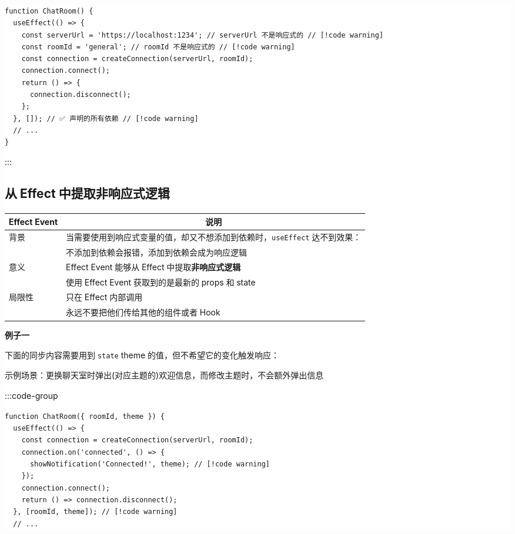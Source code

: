 ```[移至Effect内部]jsx
function ChatRoom() {
  useEffect(() => {
    const serverUrl = 'https://localhost:1234'; // serverUrl 不是响应式的 // [!code warning]
    const roomId = 'general'; // roomId 不是响应式的 // [!code warning]
    const connection = createConnection(serverUrl, roomId);
    connection.connect();
    return () => {
      connection.disconnect();
    };
  }, []); // ✅ 声明的所有依赖 // [!code warning]
  // ...
}
```

:::



## 从 Effect 中提取非响应式逻辑

| Effect Event | 说明                                                         |
| ------------ | ------------------------------------------------------------ |
| 背景         | 当需要使用到响应式变量的值，却又不想添加到依赖时，`useEffect` 达不到效果： |
|              | 不添加到依赖会报错，添加到依赖会成为响应逻辑                 |
| 意义         | Effect Event 能够从 Effect 中提取**非响应式逻辑**            |
|              | 使用 Effect Event 获取到的是最新的 props 和 state            |
| 局限性       | 只在 Effect 内部调用                                         |
|              | 永远不要把他们传给其他的组件或者 Hook                        |



**例子一**

下面的同步内容需要用到 `state` theme 的值，但不希望它的变化触发响应：

示例场景：更换聊天室时弹出(对应主题的)欢迎信息，而修改主题时，不会额外弹出信息

:::code-group

```[不合预期]jsx
function ChatRoom({ roomId, theme }) {
  useEffect(() => {
    const connection = createConnection(serverUrl, roomId);
    connection.on('connected', () => {
      showNotification('Connected!', theme); // [!code warning]
    });
    connection.connect();
    return () => connection.disconnect();
  }, [roomId, theme]); // [!code warning]
  // ...
```
